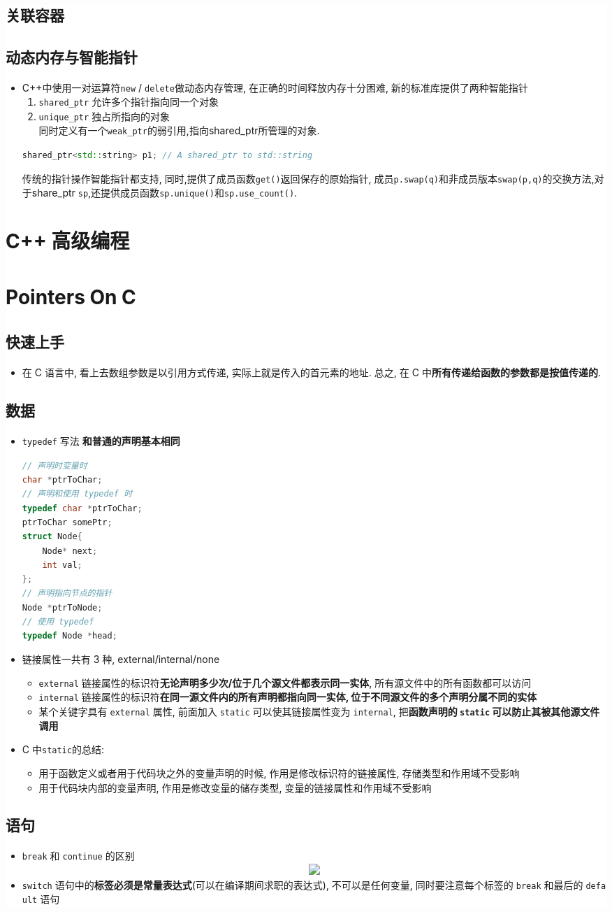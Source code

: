 
## 关联容器
## 动态内存与智能指针
* C++中使用一对运算符`new` / `delete`做动态内存管理, 在正确的时间释放内存十分困难, 新的标准库提供了两种智能指针
    1. `shared_ptr` 允许多个指针指向同一个对象
    2. `unique_ptr` 独占所指向的对象<br>
    同时定义有一个`weak_ptr`的弱引用,指向shared_ptr所管理的对象.
    ```C++
    shared_ptr<std::string> p1; // A shared_ptr to std::string
    ```
    传统的指针操作智能指针都支持, 同时,提供了成员函数`get()`返回保存的原始指针, 成员`p.swap(q)`和非成员版本`swap(p,q)`的交换方法,对于share_ptr<T> `sp`,还提供成员函数`sp.unique()`和`sp.use_count()`.

# C++ 高级编程

# Pointers On C
## 快速上手
* 在 C 语言中, 看上去数组参数是以引用方式传递, 实际上就是传入的首元素的地址. 总之, 在 C 中**所有传递给函数的参数都是按值传递的**.

## 数据
* `typedef` 写法 **和普通的声明基本相同**
    ```C
    // 声明时变量时
    char *ptrToChar;
    // 声明和使用 typedef 时
    typedef char *ptrToChar;
    ptrToChar somePtr;
    struct Node{
        Node* next;
        int val;
    };
    // 声明指向节点的指针
    Node *ptrToNode;
    // 使用 typedef
    typedef Node *head;
    ```
* 链接属性一共有 3 种, external/internal/none
  * `external` 链接属性的标识符**无论声明多少次/位于几个源文件都表示同一实体**, 所有源文件中的所有函数都可以访问
  * `internal` 链接属性的标识符**在同一源文件内的所有声明都指向同一实体, 位于不同源文件的多个声明分属不同的实体**
  * 某个关键字具有 `external` 属性, 前面加入 `static` 可以使其链接属性变为 `internal`, 把**函数声明的 `static` 可以防止其被其他源文件调用**

* C 中`static`的总结:
  * 用于函数定义或者用于代码块之外的变量声明的时候, 作用是修改标识符的链接属性, 存储类型和作用域不受影响
  * 用于代码块内部的变量声明, 作用是修改变量的储存类型, 变量的链接属性和作用域不受影响

## 语句
* `break` 和 `continue` 的区别<div align=center><img src="https://raw.githubusercontent.com/Haitau1996/picgo-hosting/master/backups/20210708135318.png"/></div>
* `switch` 语句中的**标签必须是常量表达式**(可以在编译期间求职的表达式), 不可以是任何变量, 同时要注意每个标签的 `break` 和最后的 `default` 语句
  